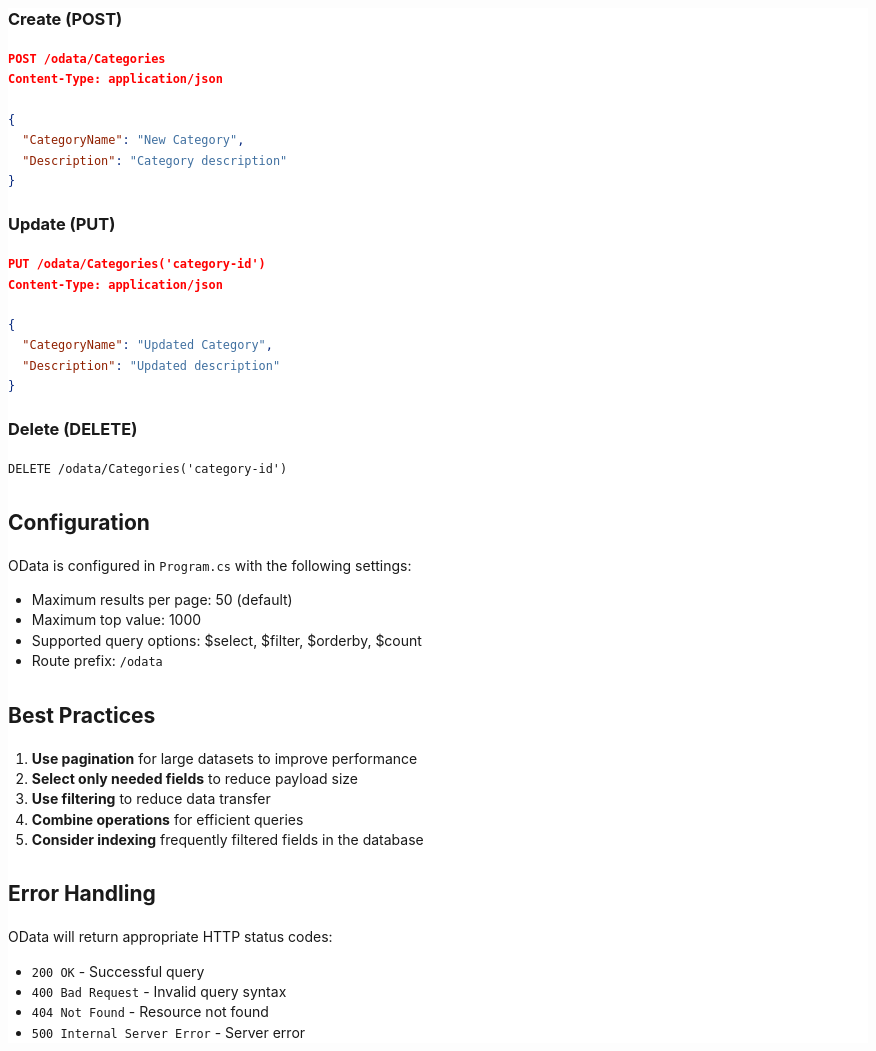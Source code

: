 ### Create (POST)

```json
POST /odata/Categories
Content-Type: application/json

{
  "CategoryName": "New Category",
  "Description": "Category description"
}
```

### Update (PUT)

```json
PUT /odata/Categories('category-id')
Content-Type: application/json

{
  "CategoryName": "Updated Category",
  "Description": "Updated description"
}
```

### Delete (DELETE)

```
DELETE /odata/Categories('category-id')
```

## Configuration

OData is configured in `Program.cs` with the following settings:

-   Maximum results per page: 50 (default)
-   Maximum top value: 1000
-   Supported query options: $select, $filter, $orderby, $count
-   Route prefix: `/odata`

## Best Practices

1. **Use pagination** for large datasets to improve performance
2. **Select only needed fields** to reduce payload size
3. **Use filtering** to reduce data transfer
4. **Combine operations** for efficient queries
5. **Consider indexing** frequently filtered fields in the database

## Error Handling

OData will return appropriate HTTP status codes:

-   `200 OK` - Successful query
-   `400 Bad Request` - Invalid query syntax
-   `404 Not Found` - Resource not found
-   `500 Internal Server Error` - Server error
